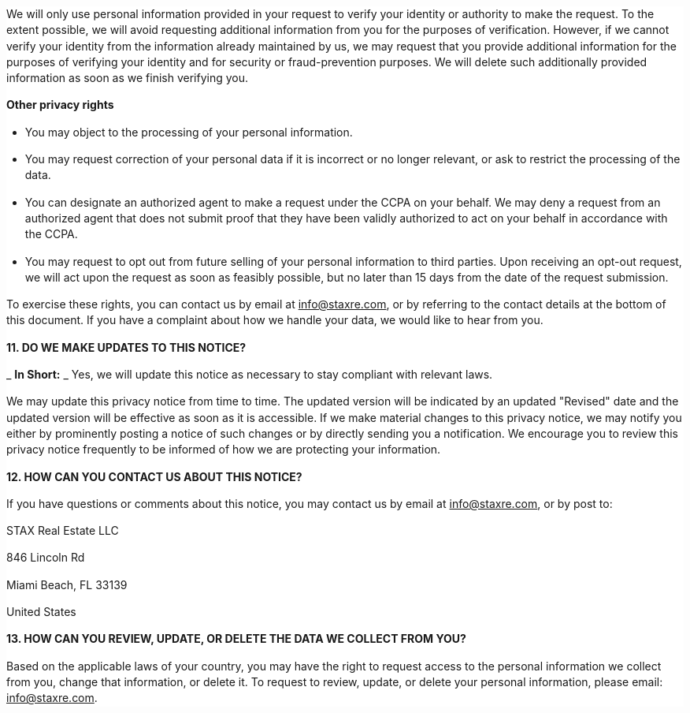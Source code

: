 We will only use personal information provided in your request to verify your identity or authority to make the request. To the extent possible, we will avoid requesting additional information from you for the purposes of verification. However, if we cannot verify your identity from the information already maintained by us, we may request that you provide additional information for the purposes of verifying your identity and for security or fraud-prevention purposes. We will delete such additionally provided information as soon as we finish verifying you.

**Other privacy rights**

- You may object to the processing of your personal information.

- You may request correction of your personal data if it is incorrect or no longer relevant, or ask to restrict the processing of the data.

- You can designate an authorized agent to make a request under the CCPA on your behalf. We may deny a request from an authorized agent that does not submit proof that they have been validly authorized to act on your behalf in accordance with the CCPA.

- You may request to opt out from future selling of your personal information to third parties. Upon receiving an opt-out request, we will act upon the request as soon as feasibly possible, but no later than 15 days from the date of the request submission.

To exercise these rights, you can contact us by email at info@staxre.com, or by referring to the contact details at the bottom of this document. If you have a complaint about how we handle your data, we would like to hear from you.

**11. DO WE MAKE UPDATES TO THIS NOTICE?**

_ **In Short:** _ Yes, we will update this notice as necessary to stay compliant with relevant laws.

We may update this privacy notice from time to time. The updated version will be indicated by an updated "Revised" date and the updated version will be effective as soon as it is accessible. If we make material changes to this privacy notice, we may notify you either by prominently posting a notice of such changes or by directly sending you a notification. We encourage you to review this privacy notice frequently to be informed of how we are protecting your information.

**12. HOW CAN YOU CONTACT US ABOUT THIS NOTICE?**

If you have questions or comments about this notice, you may contact us by email at info@staxre.com, or by post to:

STAX Real Estate LLC

846 Lincoln Rd

Miami Beach, FL 33139

United States

**13. HOW CAN YOU REVIEW, UPDATE, OR DELETE THE DATA WE COLLECT FROM YOU?**

Based on the applicable laws of your country, you may have the right to request access to the personal information we collect from you, change that information, or delete it. To request to review, update, or delete your personal information, please email: info@staxre.com.

